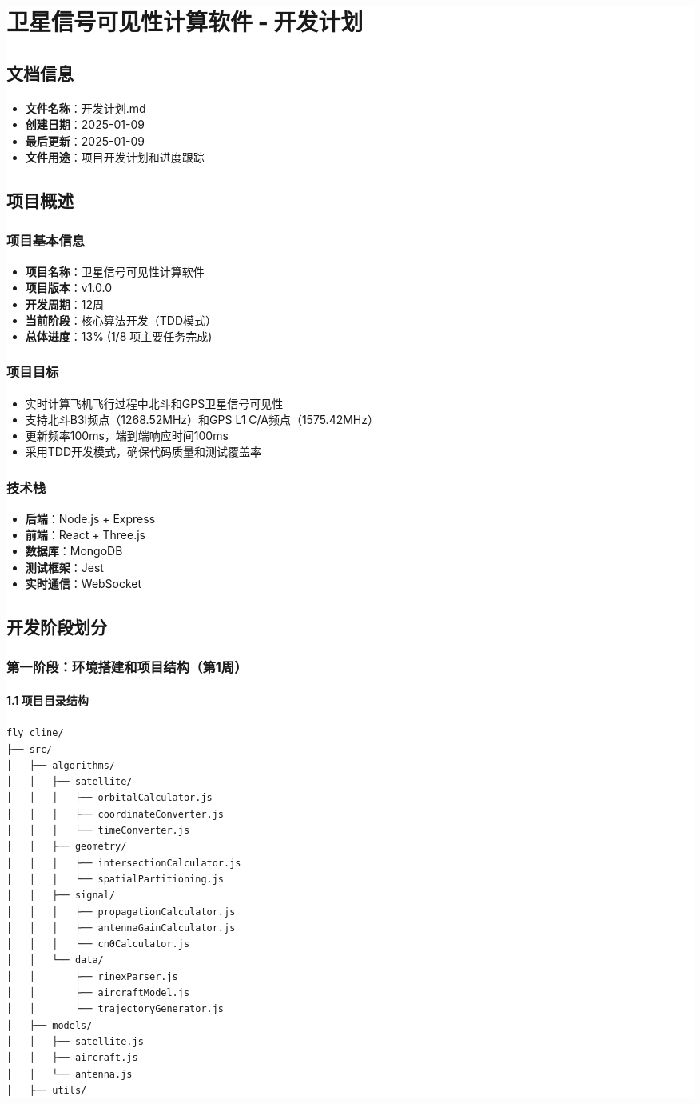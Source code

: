 # 卫星信号可见性计算软件 - 开发计划

## 文档信息
- **文件名称**：开发计划.md
- **创建日期**：2025-01-09
- **最后更新**：2025-01-09
- **文件用途**：项目开发计划和进度跟踪

## 项目概述

### 项目基本信息
- **项目名称**：卫星信号可见性计算软件
- **项目版本**：v1.0.0
- **开发周期**：12周
- **当前阶段**：核心算法开发（TDD模式）
- **总体进度**：13% (1/8 项主要任务完成)

### 项目目标
- 实时计算飞机飞行过程中北斗和GPS卫星信号可见性
- 支持北斗B3I频点（1268.52MHz）和GPS L1 C/A频点（1575.42MHz）
- 更新频率100ms，端到端响应时间100ms
- 采用TDD开发模式，确保代码质量和测试覆盖率

### 技术栈
- **后端**：Node.js + Express
- **前端**：React + Three.js
- **数据库**：MongoDB
- **测试框架**：Jest
- **实时通信**：WebSocket

## 开发阶段划分

### 第一阶段：环境搭建和项目结构（第1周）

#### 1.1 项目目录结构
```
fly_cline/
├── src/
│   ├── algorithms/
│   │   ├── satellite/
│   │   │   ├── orbitalCalculator.js
│   │   │   ├── coordinateConverter.js
│   │   │   └── timeConverter.js
│   │   ├── geometry/
│   │   │   ├── intersectionCalculator.js
│   │   │   └── spatialPartitioning.js
│   │   ├── signal/
│   │   │   ├── propagationCalculator.js
│   │   │   ├── antennaGainCalculator.js
│   │   │   └── cn0Calculator.js
│   │   └── data/
│   │       ├── rinexParser.js
│   │       ├── aircraftModel.js
│   │       └── trajectoryGenerator.js
│   ├── models/
│   │   ├── satellite.js
│   │   ├── aircraft.js
│   │   └── antenna.js
│   ├── utils/
```